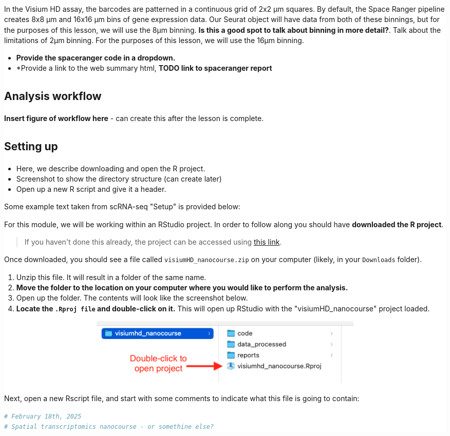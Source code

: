 In the Visium HD assay, the barcodes are patterned in a continuous grid of 2x2 µm squares. By default, the Space Ranger pipeline creates 8x8 µm and 16x16 µm bins of gene expression data. Our Seurat object will have data from both of these binnings, but for the purposes of this lesson, we will use the 8µm binning. **Is this a good spot to talk about binning in more detail?**. Talk about the limitations of 2µm binning. For the purposes of this lesson, we will use the 16µm binning.


* **Provide the spaceranger code in a dropdown.**
* *Provide a link to the web summary html, **TODO link to spaceranger report**


## Analysis workflow

**Insert figure of workflow here** - can create this after the lesson is complete.

## Setting up 

* Here, we describe downloading and open the R project.
* Screenshot to show the directory structure (can create later)
* Open up a new R script and give it a header.

Some example text taken from scRNA-seq "Setup" is provided below:


For this module, we will be working within an RStudio project. In order to follow along you should have **downloaded the R project**.

> If you haven't done this already, the project can be accessed using [this link]().

Once downloaded, you should see a file called `visiumHD_nanocourse.zip` on your computer (likely, in your `Downloads` folder). 

1. Unzip this file. It will result in a folder of the same name. 
2. **Move the folder to the location on your computer where you would like to perform the analysis.**
3. Open up the folder. The contents will look like the screenshot below. 
4. **Locate the `.Rproj file` and double-click on it.** This will open up RStudio with the "visiumHD_nanocourse" project loaded. 

<p align="center">
<img src="../img/proj_screenshot.png" width="500">
</p>


Next, open a new Rscript file, and start with some comments to indicate what this file is going to contain:

```r
# February 18th, 2025
# Spatial transcriptomics nanocourse - or somethine else?
```
